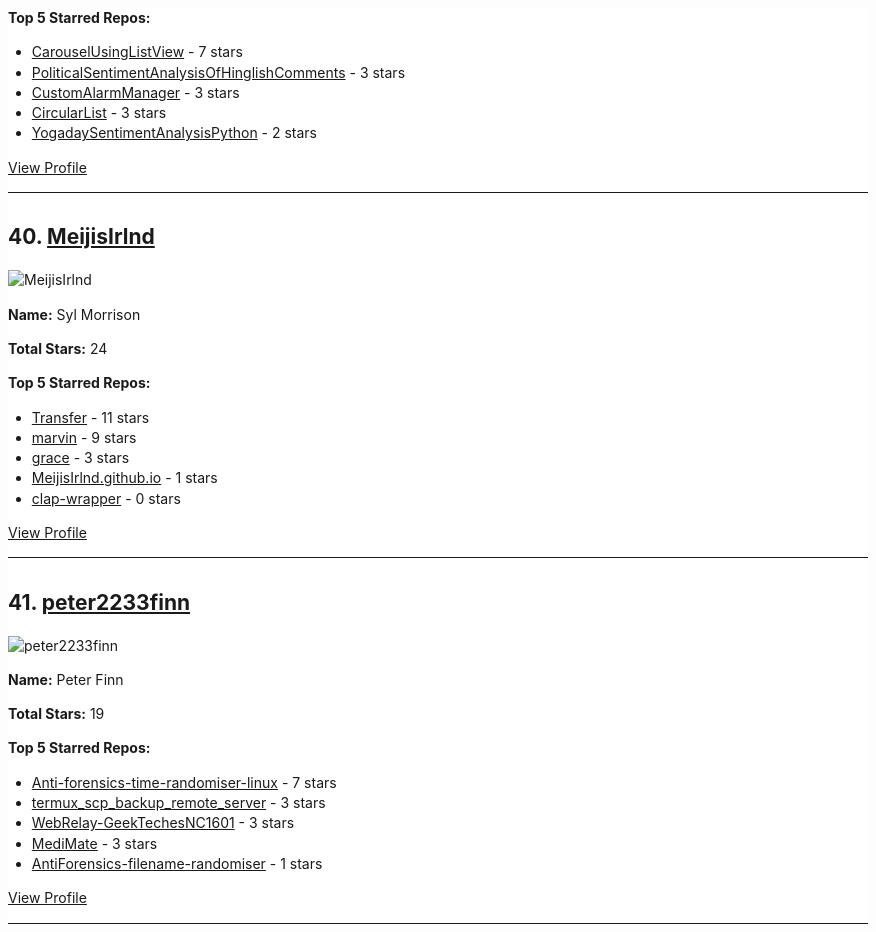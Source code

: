 **Top 5 Starred Repos:**

- [CarouselUsingListView](https://github.com/SwapnilChaudhari/CarouselUsingListView) - 7 stars
- [PoliticalSentimentAnalysisOfHinglishComments](https://github.com/SwapnilChaudhari/PoliticalSentimentAnalysisOfHinglishComments) - 3 stars
- [CustomAlarmManager](https://github.com/SwapnilChaudhari/CustomAlarmManager) - 3 stars
- [CircularList](https://github.com/SwapnilChaudhari/CircularList) - 3 stars
- [YogadaySentimentAnalysisPython](https://github.com/SwapnilChaudhari/YogadaySentimentAnalysisPython) - 2 stars

[View Profile](https://github.com/SwapnilChaudhari)

---

## 40. [MeijisIrlnd](https://github.com/MeijisIrlnd)

![MeijisIrlnd](https://avatars.githubusercontent.com/u/38221014?u=7a8cc586bad62b6d036ee3a7a048bb79f01f28a3&v=4&s=100)

**Name:** Syl Morrison

**Total Stars:** 24

**Top 5 Starred Repos:**

- [Transfer](https://github.com/MeijisIrlnd/Transfer) - 11 stars
- [marvin](https://github.com/MeijisIrlnd/marvin) - 9 stars
- [grace](https://github.com/ryanjeffares/grace) - 3 stars
- [MeijisIrlnd.github.io](https://github.com/MeijisIrlnd/MeijisIrlnd.github.io) - 1 stars
- [clap-wrapper](https://github.com/MeijisIrlnd/clap-wrapper) - 0 stars

[View Profile](https://github.com/MeijisIrlnd)

---

## 41. [peter2233finn](https://github.com/peter2233finn)

![peter2233finn](https://avatars.githubusercontent.com/u/25643485?u=619670908a7bc31c439a3085605f910af8e3231d&v=4&s=100)

**Name:** Peter Finn

**Total Stars:** 19

**Top 5 Starred Repos:**

- [Anti-forensics-time-randomiser-linux](https://github.com/peter2233finn/Anti-forensics-time-randomiser-linux) - 7 stars
- [termux_scp_backup_remote_server](https://github.com/peter2233finn/termux_scp_backup_remote_server) - 3 stars
- [WebRelay-GeekTechesNC1601](https://github.com/peter2233finn/WebRelay-GeekTechesNC1601) - 3 stars
- [MediMate](https://github.com/npoussu/MediMate) - 3 stars
- [AntiForensics-filename-randomiser](https://github.com/peter2233finn/AntiForensics-filename-randomiser) - 1 stars

[View Profile](https://github.com/peter2233finn)

---
